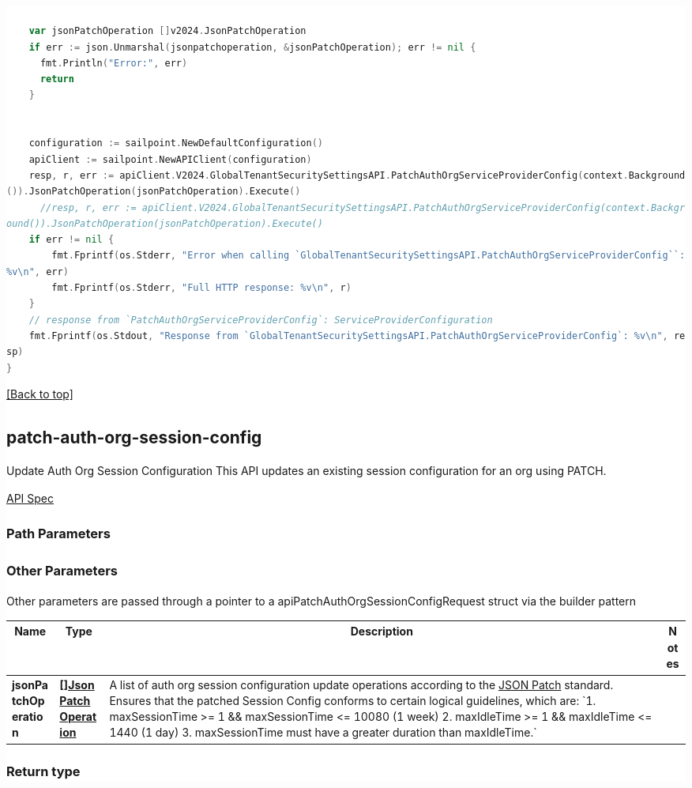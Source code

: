 ```go

    var jsonPatchOperation []v2024.JsonPatchOperation
    if err := json.Unmarshal(jsonpatchoperation, &jsonPatchOperation); err != nil {
      fmt.Println("Error:", err)
      return
    }
    

    configuration := sailpoint.NewDefaultConfiguration()
    apiClient := sailpoint.NewAPIClient(configuration)
    resp, r, err := apiClient.V2024.GlobalTenantSecuritySettingsAPI.PatchAuthOrgServiceProviderConfig(context.Background()).JsonPatchOperation(jsonPatchOperation).Execute()
	  //resp, r, err := apiClient.V2024.GlobalTenantSecuritySettingsAPI.PatchAuthOrgServiceProviderConfig(context.Background()).JsonPatchOperation(jsonPatchOperation).Execute()
    if err != nil {
	    fmt.Fprintf(os.Stderr, "Error when calling `GlobalTenantSecuritySettingsAPI.PatchAuthOrgServiceProviderConfig``: %v\n", err)
	    fmt.Fprintf(os.Stderr, "Full HTTP response: %v\n", r)
    }
    // response from `PatchAuthOrgServiceProviderConfig`: ServiceProviderConfiguration
    fmt.Fprintf(os.Stdout, "Response from `GlobalTenantSecuritySettingsAPI.PatchAuthOrgServiceProviderConfig`: %v\n", resp)
}
```

[[Back to top]](#)

## patch-auth-org-session-config
Update Auth Org Session Configuration
This API updates an existing session configuration for an org using PATCH.

[API Spec](https://developer.sailpoint.com/docs/api/v2024/patch-auth-org-session-config)

### Path Parameters



### Other Parameters

Other parameters are passed through a pointer to a apiPatchAuthOrgSessionConfigRequest struct via the builder pattern


Name | Type | Description  | Notes
------------- | ------------- | ------------- | -------------
 **jsonPatchOperation** | [**[]JsonPatchOperation**](../models/json-patch-operation) | A list of auth org session configuration update operations according to the [JSON Patch](https://tools.ietf.org/html/rfc6902) standard.  Ensures that the patched Session Config conforms to certain logical guidelines, which are:   &#x60;1. maxSessionTime &gt;&#x3D; 1 &amp;&amp; maxSessionTime &lt;&#x3D; 10080 (1 week)   2. maxIdleTime &gt;&#x3D; 1 &amp;&amp; maxIdleTime &lt;&#x3D; 1440 (1 day)   3. maxSessionTime must have a greater duration than maxIdleTime.&#x60;  | 

### Return type
